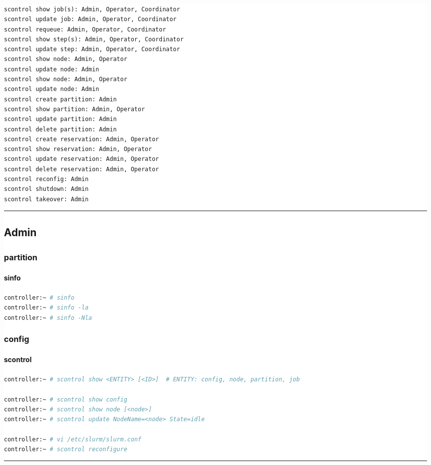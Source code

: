 ```
scontrol show job(s): Admin, Operator, Coordinator
scontrol update job: Admin, Operator, Coordinator
scontrol requeue: Admin, Operator, Coordinator
scontrol show step(s): Admin, Operator, Coordinator
scontrol update step: Admin, Operator, Coordinator
scontrol show node: Admin, Operator
scontrol update node: Admin
scontrol show node: Admin, Operator
scontrol update node: Admin
scontrol create partition: Admin
scontrol show partition: Admin, Operator
scontrol update partition: Admin
scontrol delete partition: Admin
scontrol create reservation: Admin, Operator
scontrol show reservation: Admin, Operator
scontrol update reservation: Admin, Operator
scontrol delete reservation: Admin, Operator
scontrol reconfig: Admin
scontrol shutdown: Admin
scontrol takeover: Admin
```

---

## Admin

### partition

#### sinfo

```bash
controller:~ # sinfo
controller:~ # sinfo -la
controller:~ # sinfo -Nla
```

### config

#### scontrol

```bash
controller:~ # scontrol show <ENTITY> [<ID>]  # ENTITY: config, node, partition, job

controller:~ # scontrol show config
controller:~ # scontrol show node [<node>]
controller:~ # scontrol update NodeName=<node> State=idle

controller:~ # vi /etc/slurm/slurm.conf
controller:~ # scontrol reconfigure
```

---
